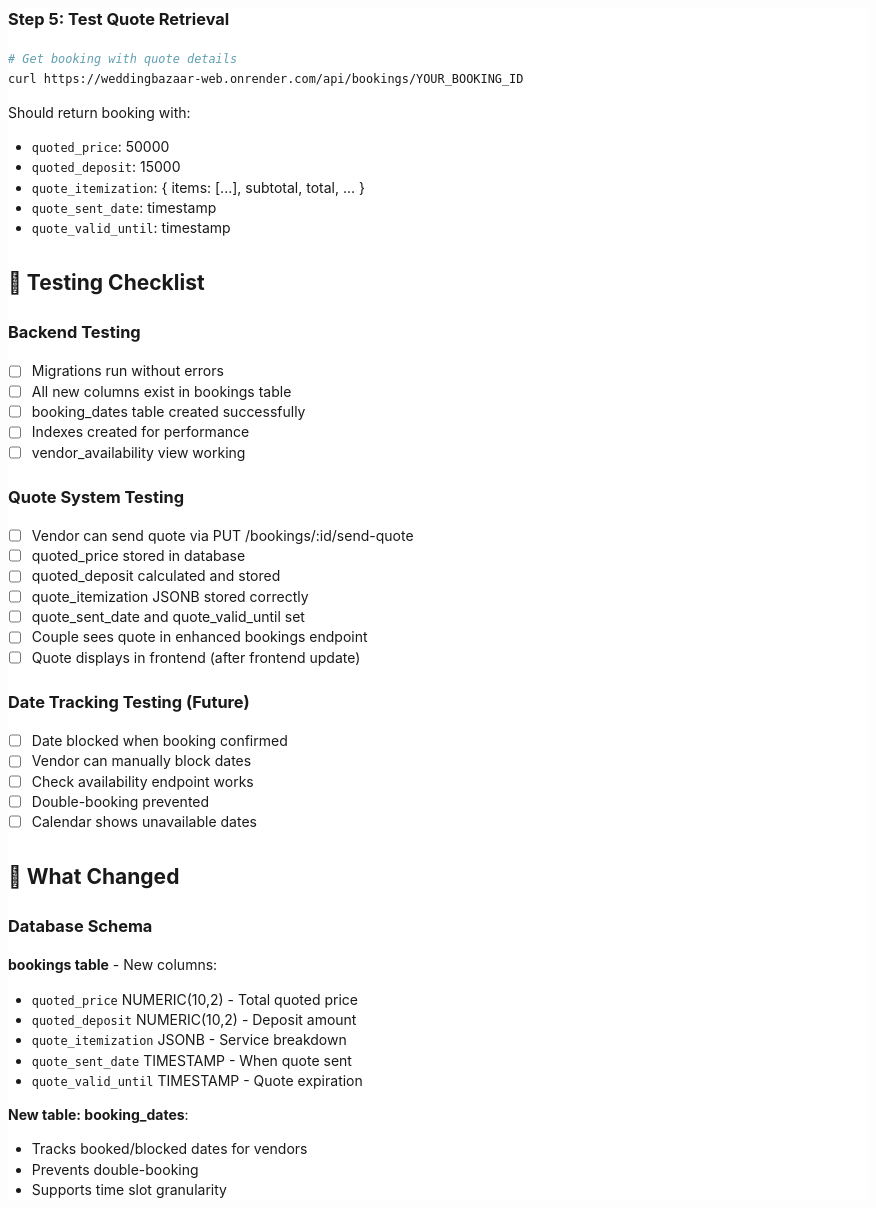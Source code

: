 ### Step 5: Test Quote Retrieval

```bash
# Get booking with quote details
curl https://weddingbazaar-web.onrender.com/api/bookings/YOUR_BOOKING_ID
```

Should return booking with:
- `quoted_price`: 50000
- `quoted_deposit`: 15000
- `quote_itemization`: { items: [...], subtotal, total, ... }
- `quote_sent_date`: timestamp
- `quote_valid_until`: timestamp

## 🧪 Testing Checklist

### Backend Testing
- [ ] Migrations run without errors
- [ ] All new columns exist in bookings table
- [ ] booking_dates table created successfully
- [ ] Indexes created for performance
- [ ] vendor_availability view working

### Quote System Testing
- [ ] Vendor can send quote via PUT /bookings/:id/send-quote
- [ ] quoted_price stored in database
- [ ] quoted_deposit calculated and stored
- [ ] quote_itemization JSONB stored correctly
- [ ] quote_sent_date and quote_valid_until set
- [ ] Couple sees quote in enhanced bookings endpoint
- [ ] Quote displays in frontend (after frontend update)

### Date Tracking Testing (Future)
- [ ] Date blocked when booking confirmed
- [ ] Vendor can manually block dates
- [ ] Check availability endpoint works
- [ ] Double-booking prevented
- [ ] Calendar shows unavailable dates

## 📝 What Changed

### Database Schema
**bookings table** - New columns:
- `quoted_price` NUMERIC(10,2) - Total quoted price
- `quoted_deposit` NUMERIC(10,2) - Deposit amount
- `quote_itemization` JSONB - Service breakdown
- `quote_sent_date` TIMESTAMP - When quote sent
- `quote_valid_until` TIMESTAMP - Quote expiration

**New table: booking_dates**:
- Tracks booked/blocked dates for vendors
- Prevents double-booking
- Supports time slot granularity
